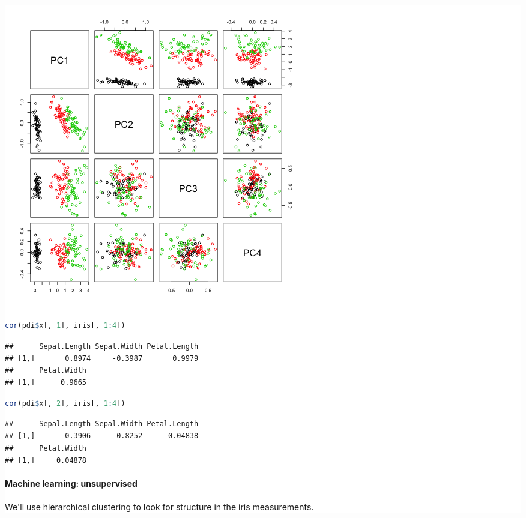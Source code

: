 ![plot of chunk domo](figure/domo.png) 

```r
cor(pdi$x[, 1], iris[, 1:4])
```

```
##      Sepal.Length Sepal.Width Petal.Length
## [1,]       0.8974     -0.3987       0.9979
##      Petal.Width
## [1,]      0.9665
```

```r
cor(pdi$x[, 2], iris[, 1:4])
```

```
##      Sepal.Length Sepal.Width Petal.Length
## [1,]      -0.3906     -0.8252      0.04838
##      Petal.Width
## [1,]     0.04878
```



<h4>Machine learning: unsupervised</h4>

We'll use hierarchical clustering to look for
structure in the iris measurements.
